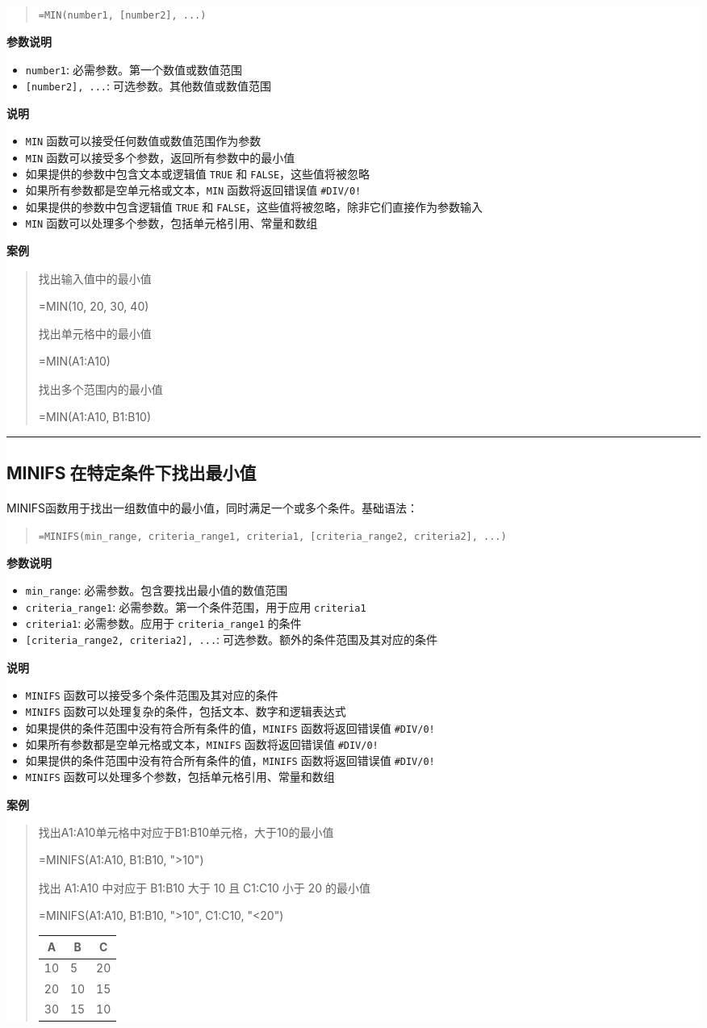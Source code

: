 > `=MIN(number1, [number2], ...)`

**参数说明**

- `number1`: 必需参数。第一个数值或数值范围
- `[number2], ...`: 可选参数。其他数值或数值范围

**说明**

- `MIN` 函数可以接受任何数值或数值范围作为参数
- `MIN` 函数可以接受多个参数，返回所有参数中的最小值
- 如果提供的参数中包含文本或逻辑值 `TRUE` 和 `FALSE`，这些值将被忽略
- 如果所有参数都是空单元格或文本，`MIN` 函数将返回错误值 `#DIV/0!`
- 如果提供的参数中包含逻辑值 `TRUE` 和 `FALSE`，这些值将被忽略，除非它们直接作为参数输入
- `MIN` 函数可以处理多个参数，包括单元格引用、常量和数组

**案例**

> 找出输入值中的最小值
>
> =MIN(10, 20, 30, 40)
>
> 找出单元格中的最小值
>
> =MIN(A1:A10)
>
> 找出多个范围内的最小值
>
> =MIN(A1:A10, B1:B10)

---

## MINIFS 在特定条件下找出最小值

MINIFS函数用于找出一组数值中的最小值，同时满足一个或多个条件。基础语法：

> `=MINIFS(min_range, criteria_range1, criteria1, [criteria_range2, criteria2], ...)`

**参数说明**

- `min_range`: 必需参数。包含要找出最小值的数值范围
- `criteria_range1`: 必需参数。第一个条件范围，用于应用 `criteria1`
- `criteria1`: 必需参数。应用于 `criteria_range1` 的条件
- `[criteria_range2, criteria2], ...`: 可选参数。额外的条件范围及其对应的条件

 **说明**

- `MINIFS` 函数可以接受多个条件范围及其对应的条件
- `MINIFS` 函数可以处理复杂的条件，包括文本、数字和逻辑表达式
- 如果提供的条件范围中没有符合所有条件的值，`MINIFS` 函数将返回错误值 `#DIV/0!`
- 如果所有参数都是空单元格或文本，`MINIFS` 函数将返回错误值 `#DIV/0!`
- 如果提供的条件范围中没有符合所有条件的值，`MINIFS` 函数将返回错误值 `#DIV/0!`
- `MINIFS` 函数可以处理多个参数，包括单元格引用、常量和数组

**案例**

> 找出A1:A10单元格中对应于B1:B10单元格，大于10的最小值
>
> =MINIFS(A1:A10, B1:B10, ">10")
>
> 找出 A1:A10 中对应于 B1:B10 大于 10 且 C1:C10 小于 20 的最小值
>
> =MINIFS(A1:A10, B1:B10, ">10", C1:C10, "<20")
>
> | A    | B    | C    |
> | ---- | ---- | ---- |
> | 10   | 5    | 20   |
> | 20   | 10   | 15   |
> | 30   | 15   | 10   |